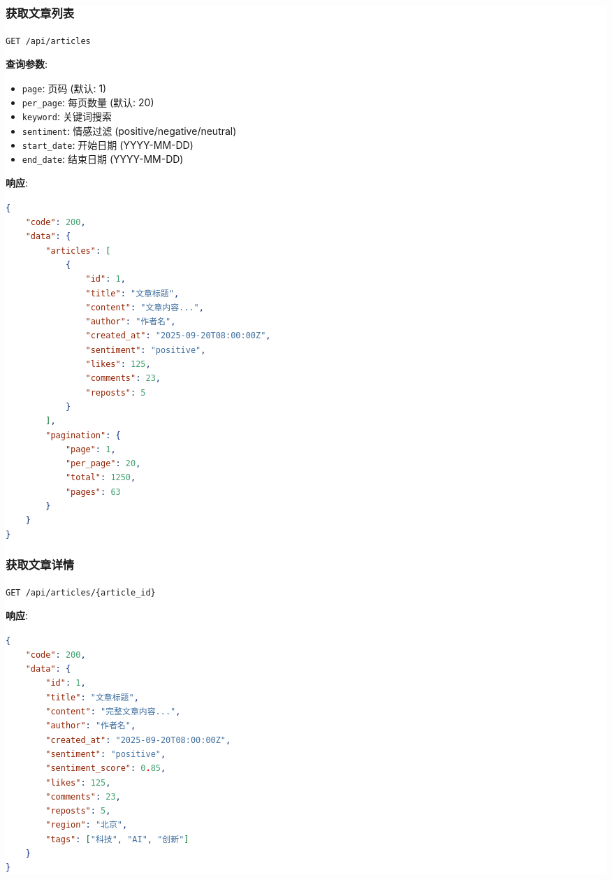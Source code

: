 ### 获取文章列表
```http
GET /api/articles
```

**查询参数**:
- `page`: 页码 (默认: 1)
- `per_page`: 每页数量 (默认: 20)
- `keyword`: 关键词搜索
- `sentiment`: 情感过滤 (positive/negative/neutral)
- `start_date`: 开始日期 (YYYY-MM-DD)
- `end_date`: 结束日期 (YYYY-MM-DD)

**响应**:
```json
{
    "code": 200,
    "data": {
        "articles": [
            {
                "id": 1,
                "title": "文章标题",
                "content": "文章内容...",
                "author": "作者名",
                "created_at": "2025-09-20T08:00:00Z",
                "sentiment": "positive",
                "likes": 125,
                "comments": 23,
                "reposts": 5
            }
        ],
        "pagination": {
            "page": 1,
            "per_page": 20,
            "total": 1250,
            "pages": 63
        }
    }
}
```

### 获取文章详情
```http
GET /api/articles/{article_id}
```

**响应**:
```json
{
    "code": 200,
    "data": {
        "id": 1,
        "title": "文章标题",
        "content": "完整文章内容...",
        "author": "作者名",
        "created_at": "2025-09-20T08:00:00Z",
        "sentiment": "positive",
        "sentiment_score": 0.85,
        "likes": 125,
        "comments": 23,
        "reposts": 5,
        "region": "北京",
        "tags": ["科技", "AI", "创新"]
    }
}
```